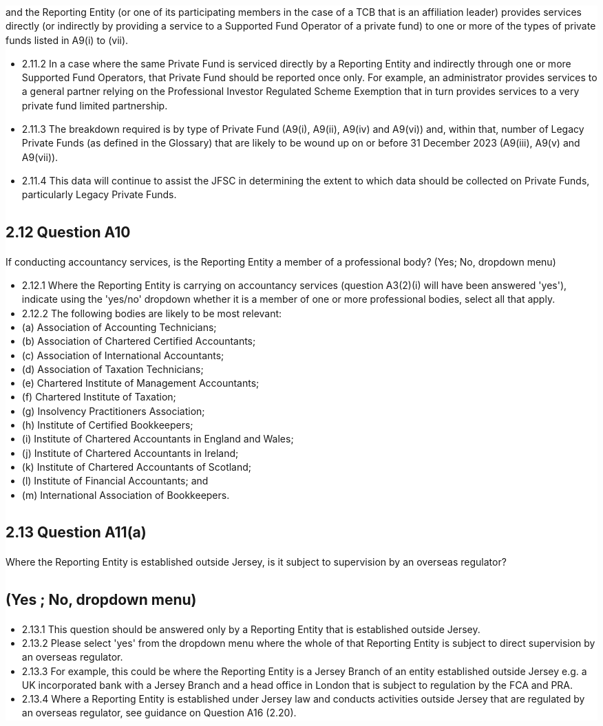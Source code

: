 and the Reporting Entity (or one of its participating members in the case of a TCB that is an affiliation leader) provides services directly (or indirectly by providing a service to a Supported Fund Operator of a private fund) to one or more of the types of private funds listed in A9(i) to (vii).

- 2.11.2 In a case where the same Private Fund is serviced directly by a Reporting Entity and indirectly through one or more Supported Fund Operators, that Private Fund should be reported once only. For example, an administrator provides services to a general partner relying on the Professional Investor Regulated Scheme Exemption that in turn provides services to a very private fund limited partnership.
- 2.11.3 The breakdown required is by type of Private Fund (A9(i), A9(ii), A9(iv) and A9(vi)) and, within that, number of Legacy Private Funds (as defined in the Glossary) that are likely to be wound up on or before 31 December 2023 (A9(iii), A9(v) and A9(vii)).

- 2.11.4 This data will continue to assist the JFSC in determining the extent to which data should be collected on Private Funds, particularly Legacy Private Funds.

## 2.12 Question A10

If conducting accountancy services, is the Reporting Entity a member of a professional body? (Yes; No, dropdown menu)

- 2.12.1 Where the Reporting Entity is carrying on accountancy services (question A3(2)(i) will have been answered 'yes'), indicate using the 'yes/no' dropdown whether it is a member of one or more professional bodies, select all that apply.
- 2.12.2 The following bodies are likely to be most relevant:
- (a) Association of Accounting Technicians;
- (b) Association of Chartered Certified Accountants;
- (c) Association of International Accountants;
- (d) Association of Taxation Technicians;
- (e) Chartered Institute of Management Accountants;
- (f) Chartered Institute of Taxation;
- (g) Insolvency Practitioners Association;
- (h) Institute of Certified Bookkeepers;
- (i) Institute of Chartered Accountants in England and Wales;
- (j) Institute of Chartered Accountants in Ireland;
- (k) Institute of Chartered Accountants of Scotland;
- (l) Institute of Financial Accountants; and
- (m) International Association of Bookkeepers.

## 2.13 Question A11(a)

Where the Reporting Entity is established outside Jersey, is it subject to supervision by an overseas regulator?

## (Yes ; No, dropdown menu)

- 2.13.1 This question should be answered only by a Reporting Entity that is established outside Jersey.
- 2.13.2 Please select 'yes' from the dropdown menu where the whole of that Reporting Entity is subject to direct supervision by an overseas regulator.
- 2.13.3 For example, this could be where the Reporting Entity is a Jersey Branch of an entity established outside Jersey e.g. a UK incorporated bank with a Jersey Branch and a head office in London that is subject to regulation by the FCA and PRA.
- 2.13.4 Where a Reporting Entity is established under Jersey law and conducts activities outside Jersey that are regulated by an overseas regulator, see guidance on Question A16 (2.20).
